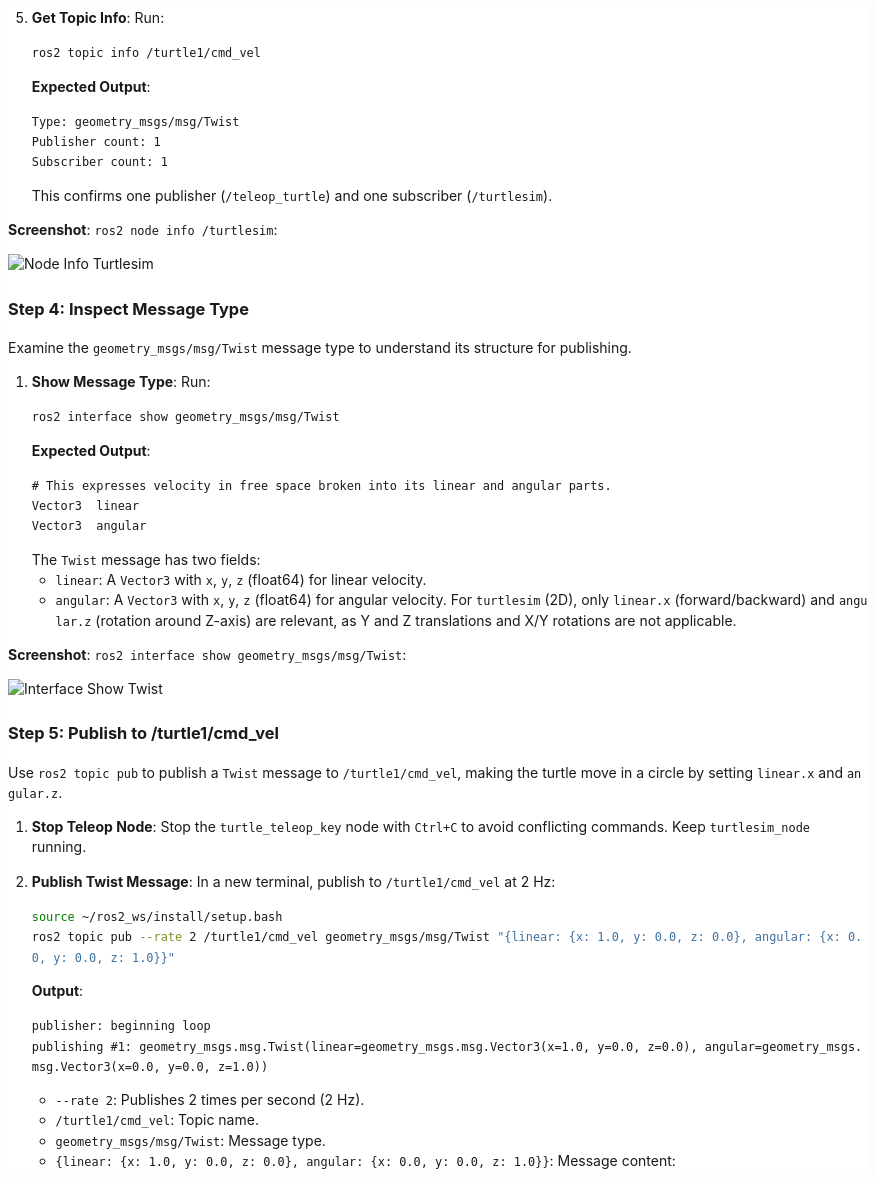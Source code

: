 5. **Get Topic Info**:
   Run:
   ```bash
   ros2 topic info /turtle1/cmd_vel
   ```
   **Expected Output**:
   ```
   Type: geometry_msgs/msg/Twist
   Publisher count: 1
   Subscriber count: 1
   ```
   This confirms one publisher (`/teleop_turtle`) and one subscriber (`/turtlesim`).

**Screenshot**: `ros2 node info /turtlesim`:

![Node Info Turtlesim](images/node_info_turtlesim.png "ros2 node info /turtlesim showing /turtle1/cmd_vel")

### Step 4: Inspect Message Type

Examine the `geometry_msgs/msg/Twist` message type to understand its structure for publishing.

1. **Show Message Type**:
   Run:
   ```bash
   ros2 interface show geometry_msgs/msg/Twist
   ```
   **Expected Output**:
   ```
   # This expresses velocity in free space broken into its linear and angular parts.
   Vector3  linear
   Vector3  angular
   ```
   The `Twist` message has two fields:
   - `linear`: A `Vector3` with `x`, `y`, `z` (float64) for linear velocity.
   - `angular`: A `Vector3` with `x`, `y`, `z` (float64) for angular velocity.
   For `turtlesim` (2D), only `linear.x` (forward/backward) and `angular.z` (rotation around Z-axis) are relevant, as Y and Z translations and X/Y rotations are not applicable.

**Screenshot**: `ros2 interface show geometry_msgs/msg/Twist`:

![Interface Show Twist](images/interface_show_twist.png "ros2 interface show geometry_msgs/msg/Twist")

### Step 5: Publish to /turtle1/cmd_vel

Use `ros2 topic pub` to publish a `Twist` message to `/turtle1/cmd_vel`, making the turtle move in a circle by setting `linear.x` and `angular.z`.

1. **Stop Teleop Node**:
   Stop the `turtle_teleop_key` node with `Ctrl+C` to avoid conflicting commands. Keep `turtlesim_node` running.

2. **Publish Twist Message**:
   In a new terminal, publish to `/turtle1/cmd_vel` at 2 Hz:
   ```bash
   source ~/ros2_ws/install/setup.bash
   ros2 topic pub --rate 2 /turtle1/cmd_vel geometry_msgs/msg/Twist "{linear: {x: 1.0, y: 0.0, z: 0.0}, angular: {x: 0.0, y: 0.0, z: 1.0}}"
   ```
   **Output**:
   ```
   publisher: beginning loop
   publishing #1: geometry_msgs.msg.Twist(linear=geometry_msgs.msg.Vector3(x=1.0, y=0.0, z=0.0), angular=geometry_msgs.msg.Vector3(x=0.0, y=0.0, z=1.0))
   ```
   - `--rate 2`: Publishes 2 times per second (2 Hz).
   - `/turtle1/cmd_vel`: Topic name.
   - `geometry_msgs/msg/Twist`: Message type.
   - `{linear: {x: 1.0, y: 0.0, z: 0.0}, angular: {x: 0.0, y: 0.0, z: 1.0}}`: Message content: